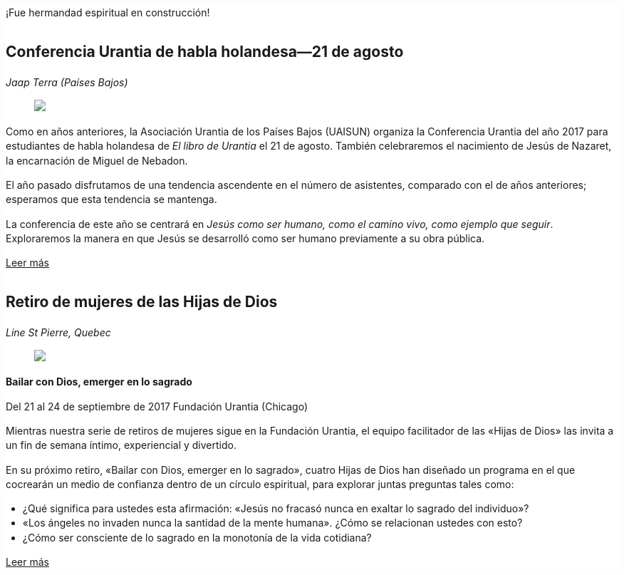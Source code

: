 ¡Fue hermandad espiritual en construcción!
<br style="clear:both;"/>

## Conferencia Urantia de habla holandesa—21 de agosto

_Jaap Terra (Países Bajos)_

<figure id="Figure_15" class="image urantiapedia image-style-align-left">
<img src="/image/article/IUA_Tidings/g.jpg">
</figure>

Como en años anteriores, la Asociación Urantia de los Países Bajos (UAISUN) organiza la Conferencia Urantia del año 2017 para estudiantes de habla holandesa de _El libro de Urantia_ el 21 de agosto. También celebraremos el nacimiento de Jesús de Nazaret, la encarnación de Miguel de Nebadon.

El año pasado disfrutamos de una tendencia ascendente en el número de asistentes, comparado con el de años anteriores; esperamos que esta tendencia se mantenga.

La conferencia de este año se centrará en _Jesús como ser humano, como el camino vivo, como ejemplo que seguir_. Exploraremos la manera en que Jesús se desarrolló como ser humano previamente a su obra pública.

[Leer más](/es/article/Jaap_Terra/dutch_urantia_conference)
<br style="clear:both;"/>


## Retiro de mujeres de las Hijas de Dios

_Line St Pierre, Quebec_

<figure id="Figure_16" class="image urantiapedia image-style-align-left">
<img src="/image/article/IUA_Tidings/Daughters-of-God-June-150x150.jpg">
</figure>

**Bailar con Dios, emerger en lo sagrado**

Del 21 al 24 de septiembre de 2017
Fundación Urantia (Chicago)

Mientras nuestra serie de retiros de mujeres sigue en la Fundación Urantia, el equipo facilitador de las «Hijas de Dios» las invita a un fin de semana íntimo, experiencial y divertido.

En su próximo retiro, «Bailar con Dios, emerger en lo sagrado», cuatro Hijas de Dios han diseñado un programa en el que cocrearán un medio de confianza dentro de un círculo espiritual, para explorar juntas preguntas tales como:


- ¿Qué significa para ustedes esta afirmación: «Jesús no fracasó nunca en exaltar lo sagrado del individuo»?
- «Los ángeles no invaden nunca la santidad de la mente humana». ¿Cómo se relacionan ustedes con esto?
- ¿Cómo ser consciente de lo sagrado en la monotonía de la vida cotidiana?

[Leer más](/es/article/Line_St_Pierre/daughters_of_god_womens_retreat)
<br style="clear:both;"/>
